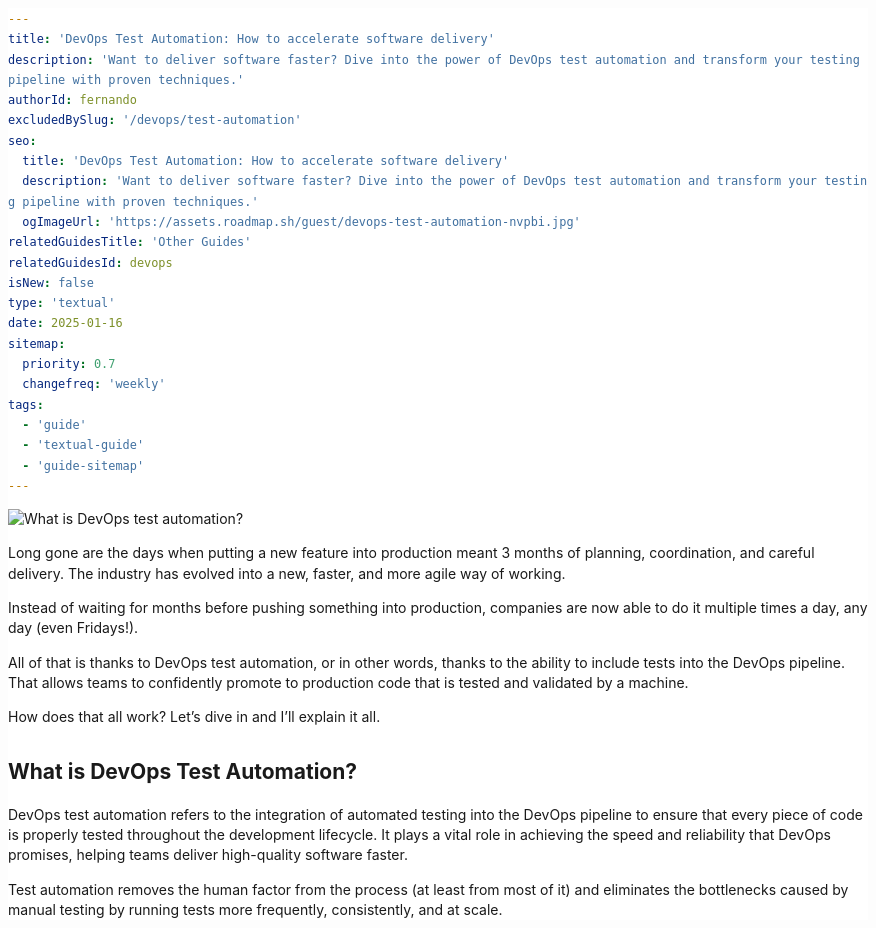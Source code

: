 ```yaml
---
title: 'DevOps Test Automation: How to accelerate software delivery'
description: 'Want to deliver software faster? Dive into the power of DevOps test automation and transform your testing pipeline with proven techniques.'
authorId: fernando
excludedBySlug: '/devops/test-automation'
seo:
  title: 'DevOps Test Automation: How to accelerate software delivery'
  description: 'Want to deliver software faster? Dive into the power of DevOps test automation and transform your testing pipeline with proven techniques.'
  ogImageUrl: 'https://assets.roadmap.sh/guest/devops-test-automation-nvpbi.jpg'
relatedGuidesTitle: 'Other Guides'
relatedGuidesId: devops
isNew: false
type: 'textual'
date: 2025-01-16
sitemap:
  priority: 0.7
  changefreq: 'weekly'
tags:
  - 'guide'
  - 'textual-guide'
  - 'guide-sitemap'
---
```


![What is DevOps test automation?](https://assets.roadmap.sh/guest/devops-test-automation-nvpbi.jpg)

Long gone are the days when putting a new feature into production meant 3 months of planning, coordination, and careful delivery. The industry has evolved into a new, faster, and more agile way of working.

Instead of waiting for months before pushing something into production, companies are now able to do it multiple times a day, any day (even Fridays!).

All of that is thanks to DevOps test automation, or in other words, thanks to the ability to include tests into the DevOps pipeline. That allows teams to confidently promote to production code that is tested and validated by a machine.

How does that all work? Let’s dive in and I’ll explain it all.

## What is DevOps Test Automation?

DevOps test automation refers to the integration of automated testing into the DevOps pipeline to ensure that every piece of code is properly tested throughout the development lifecycle. It plays a vital role in achieving the speed and reliability that DevOps promises, helping teams deliver high-quality software faster. 

Test automation removes the human factor from the process (at least from most of it) and eliminates the bottlenecks caused by manual testing by running tests more frequently, consistently, and at scale.
